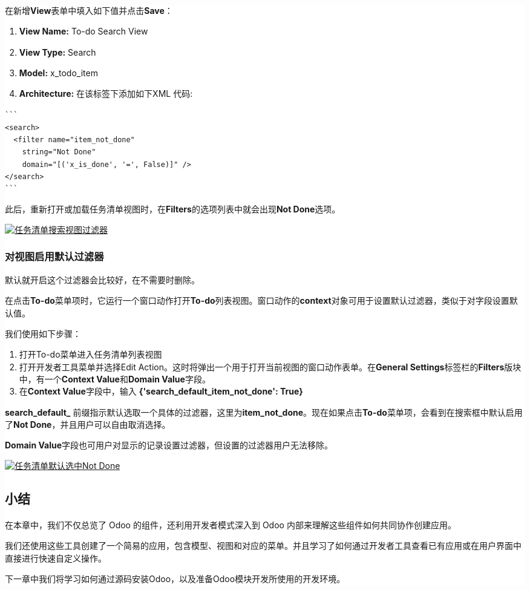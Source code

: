 在新增**View**表单中填入如下值并点击**Save**：

1.  **View Name:** To-do Search View

1.  **View Type:** Search

1.   **Model:** x_todo_item

1.   **Architecture:** 在该标签下添加如下XML 代码:


    ```
    <search>
      <filter name="item_not_done"
        string="Not Done"
        domain="[('x_is_done', '=', False)]" />
    </search>
    ```

此后，重新打开或加载任务清单视图时，在**Filters**的选项列表中就会出现**Not Done**选项。

[![任务清单搜索视图过滤器](https://p3-juejin.byteimg.com/tos-cn-i-k3u1fbpfcp/7260a06dca2f43699b68456b7e041dca~tplv-k3u1fbpfcp-zoom-1.image)](https://i.cdnl.ink/homepage/wp-content/uploads/2022/02/2022022707004535.jpg)

### 对视图启用默认过滤器

默认就开启这个过滤器会比较好，在不需要时删除。

在点击**To-do**菜单项时，它运行一个窗口动作打开**To-do**列表视图。窗口动作的**context**对象可用于设置默认过滤器，类似于对字段设置默认值。

我们使用如下步骤：

1.  打开To-do菜单进入任务清单列表视图
1.  打开开发者工具菜单并选择Edit Action。这时将弹出一个用于打开当前视图的窗口动作表单。在**General Settings**标签栏的**Filters**版块中，有一个**Context Value**和**Domain Value**字段。
1.  在**Context Value**字段中，输入 **{'search_default_item_not_done': True}**

**search_default_** 前缀指示默认选取一个具体的过滤器，这里为**item_not_done**。现在如果点击**To-do**菜单项，会看到在搜索框中默认启用了**Not Done**，并且用户可以自由取消选择。

**Domain Value**字段也可用户对显示的记录设置过滤器，但设置的过滤器用户无法移除。

[![ 任务清单默认选中Not Done](https://p3-juejin.byteimg.com/tos-cn-i-k3u1fbpfcp/00e863db9a7c41c5a981134d81bbc78a~tplv-k3u1fbpfcp-zoom-1.image)](https://i.cdnl.ink/homepage/wp-content/uploads/2022/02/202202270712153.jpg)

## 小结

在本章中，我们不仅总览了 Odoo 的组件，还利用开发者模式深入到 Odoo 内部来理解这些组件如何共同协作创建应用。

我们还使用这些工具创建了一个简易的应用，包含模型、视图和对应的菜单。并且学习了如何通过开发者工具查看已有应用或在用户界面中直接进行快速自定义操作。

下一章中我们将学习如何通过源码安装Odoo，以及准备Odoo模块开发所使用的开发环境。
